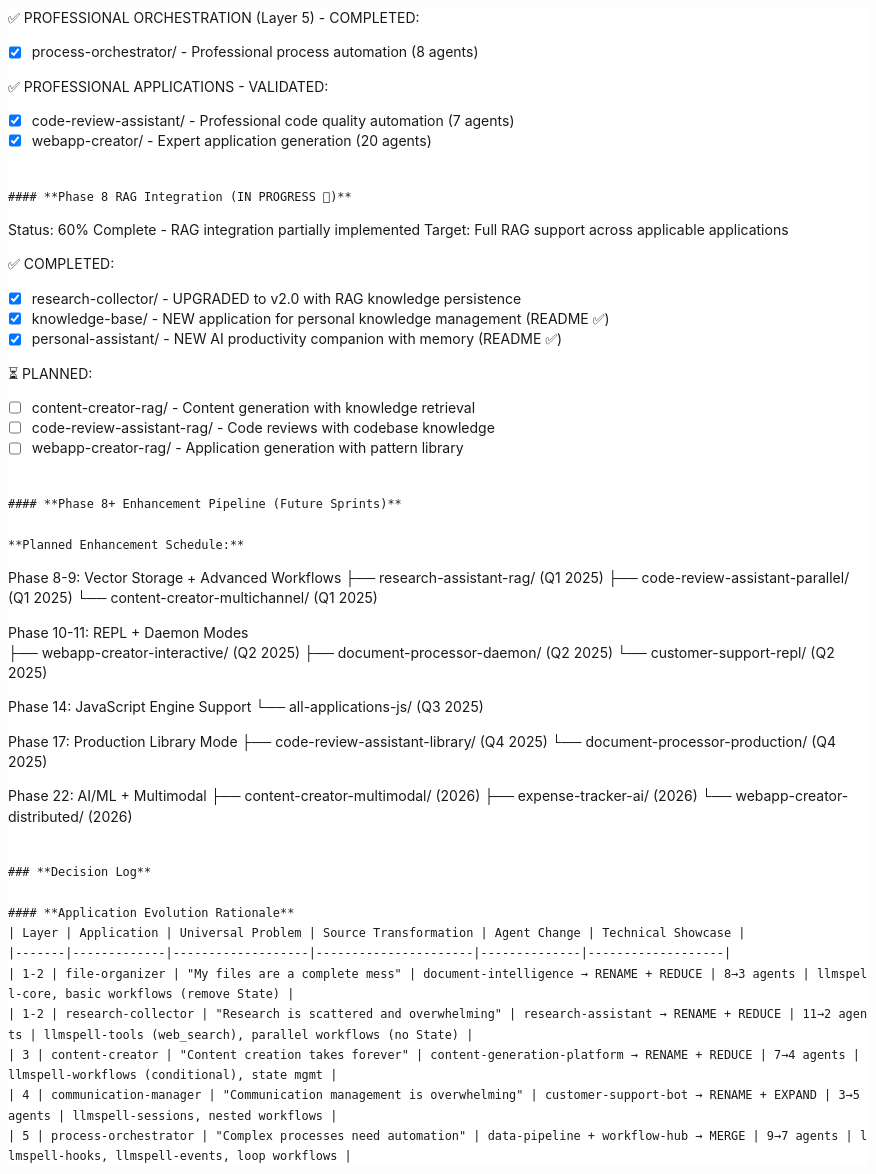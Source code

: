 ✅ PROFESSIONAL ORCHESTRATION (Layer 5) - COMPLETED:
- [x] process-orchestrator/ - Professional process automation (8 agents)

✅ PROFESSIONAL APPLICATIONS - VALIDATED:
- [x] code-review-assistant/ - Professional code quality automation (7 agents)
- [x] webapp-creator/ - Expert application generation (20 agents)
```

#### **Phase 8 RAG Integration (IN PROGRESS 🚀)**
```
Status: 60% Complete - RAG integration partially implemented
Target: Full RAG support across applicable applications

✅ COMPLETED:
- [x] research-collector/ - UPGRADED to v2.0 with RAG knowledge persistence
- [x] knowledge-base/ - NEW application for personal knowledge management (README ✅)
- [x] personal-assistant/ - NEW AI productivity companion with memory (README ✅)

⏳ PLANNED:
- [ ] content-creator-rag/ - Content generation with knowledge retrieval
- [ ] code-review-assistant-rag/ - Code reviews with codebase knowledge
- [ ] webapp-creator-rag/ - Application generation with pattern library
```

#### **Phase 8+ Enhancement Pipeline (Future Sprints)**

**Planned Enhancement Schedule:**
```
Phase 8-9: Vector Storage + Advanced Workflows
├── research-assistant-rag/ (Q1 2025)
├── code-review-assistant-parallel/ (Q1 2025)
└── content-creator-multichannel/ (Q1 2025)

Phase 10-11: REPL + Daemon Modes  
├── webapp-creator-interactive/ (Q2 2025)
├── document-processor-daemon/ (Q2 2025)
└── customer-support-repl/ (Q2 2025)

Phase 14: JavaScript Engine Support
└── all-applications-js/ (Q3 2025)

Phase 17: Production Library Mode
├── code-review-assistant-library/ (Q4 2025)
└── document-processor-production/ (Q4 2025)

Phase 22: AI/ML + Multimodal
├── content-creator-multimodal/ (2026)
├── expense-tracker-ai/ (2026)
└── webapp-creator-distributed/ (2026)
```

### **Decision Log**

#### **Application Evolution Rationale**
| Layer | Application | Universal Problem | Source Transformation | Agent Change | Technical Showcase |
|-------|-------------|-------------------|----------------------|--------------|-------------------|
| 1-2 | file-organizer | "My files are a complete mess" | document-intelligence → RENAME + REDUCE | 8→3 agents | llmspell-core, basic workflows (remove State) |
| 1-2 | research-collector | "Research is scattered and overwhelming" | research-assistant → RENAME + REDUCE | 11→2 agents | llmspell-tools (web_search), parallel workflows (no State) |
| 3 | content-creator | "Content creation takes forever" | content-generation-platform → RENAME + REDUCE | 7→4 agents | llmspell-workflows (conditional), state mgmt |
| 4 | communication-manager | "Communication management is overwhelming" | customer-support-bot → RENAME + EXPAND | 3→5 agents | llmspell-sessions, nested workflows |
| 5 | process-orchestrator | "Complex processes need automation" | data-pipeline + workflow-hub → MERGE | 9→7 agents | llmspell-hooks, llmspell-events, loop workflows |
```